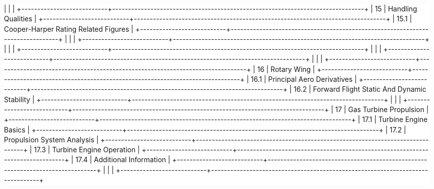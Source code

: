 |                           |                                                                               |
+---------------------------+-------------------------------------------------------------------------------+
| 15                        | Handling Qualities                                                            |
+---------------------------+-------------------------------------------------------------------------------+
| 15.1                      | Cooper-Harper Rating Related Figures                                          |
+---------------------------+-------------------------------------------------------------------------------+
|                           |                                                                               |
+---------------------------+-------------------------------------------------------------------------------+
|                           |                                                                               |
+---------------------------+-------------------------------------------------------------------------------+
|                           |                                                                               |
+---------------------------+-------------------------------------------------------------------------------+
|                           |                                                                               |
+---------------------------+-------------------------------------------------------------------------------+
| 16                        | Rotary Wing                                                                   |
+---------------------------+-------------------------------------------------------------------------------+
| 16.1                      | Principal Aero Derivatives                                                    |
+---------------------------+-------------------------------------------------------------------------------+
| 16.2                      | Forward Flight Static And Dynamic Stability                                   |
+---------------------------+-------------------------------------------------------------------------------+
|                           |                                                                               |
+---------------------------+-------------------------------------------------------------------------------+
| 17                        | Gas Turbine Propulsion                                                        |
+---------------------------+-------------------------------------------------------------------------------+
| 17.1                      | Turbine Engine Basics                                                         |
+---------------------------+-------------------------------------------------------------------------------+
| 17.2                      | Propulsion System Analysis                                                    |
+---------------------------+-------------------------------------------------------------------------------+
| 17.3                      | Turbine Engine Operation                                                      |
+---------------------------+-------------------------------------------------------------------------------+
| 17.4                      | Additional Information                                                        |
+---------------------------+-------------------------------------------------------------------------------+
|                           |                                                                               |
+---------------------------+-------------------------------------------------------------------------------+